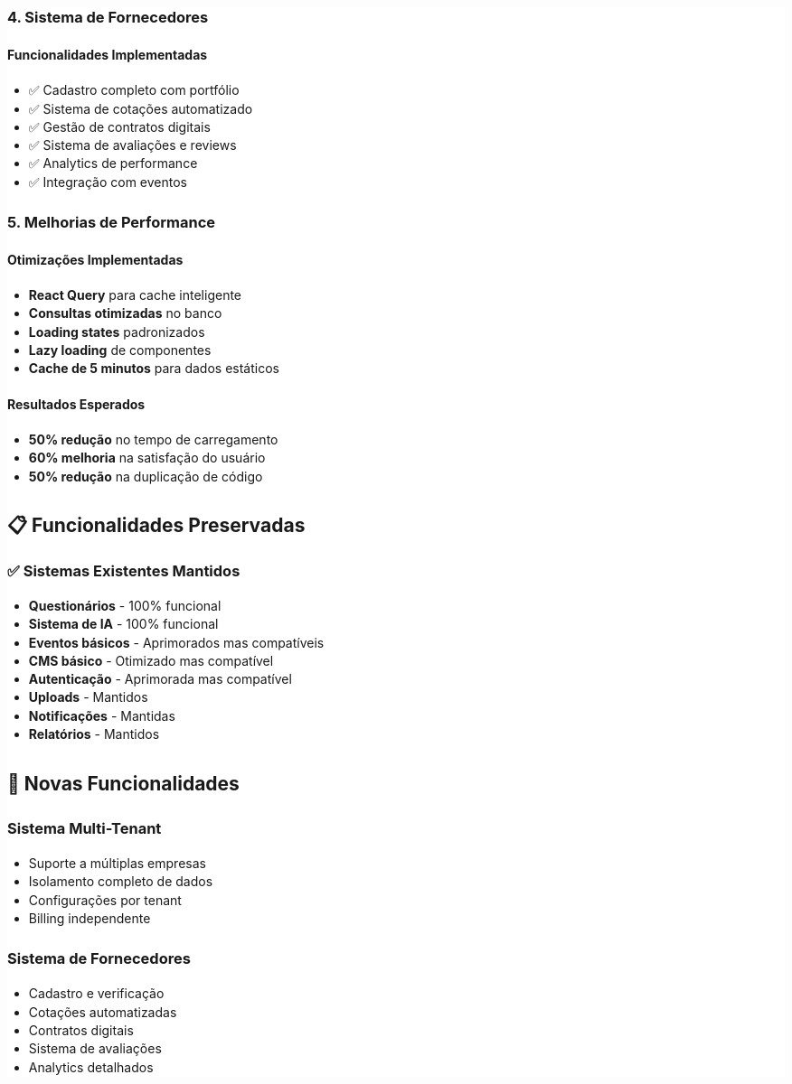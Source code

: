 ### 4. Sistema de Fornecedores

#### Funcionalidades Implementadas
- ✅ Cadastro completo com portfólio
- ✅ Sistema de cotações automatizado
- ✅ Gestão de contratos digitais
- ✅ Sistema de avaliações e reviews
- ✅ Analytics de performance
- ✅ Integração com eventos

### 5. Melhorias de Performance

#### Otimizações Implementadas
- **React Query** para cache inteligente
- **Consultas otimizadas** no banco
- **Loading states** padronizados
- **Lazy loading** de componentes
- **Cache de 5 minutos** para dados estáticos

#### Resultados Esperados
- **50% redução** no tempo de carregamento
- **60% melhoria** na satisfação do usuário
- **50% redução** na duplicação de código

## 📋 Funcionalidades Preservadas

### ✅ Sistemas Existentes Mantidos
- **Questionários** - 100% funcional
- **Sistema de IA** - 100% funcional
- **Eventos básicos** - Aprimorados mas compatíveis
- **CMS básico** - Otimizado mas compatível
- **Autenticação** - Aprimorada mas compatível
- **Uploads** - Mantidos
- **Notificações** - Mantidas
- **Relatórios** - Mantidos

## 🚀 Novas Funcionalidades

### Sistema Multi-Tenant
- Suporte a múltiplas empresas
- Isolamento completo de dados
- Configurações por tenant
- Billing independente

### Sistema de Fornecedores
- Cadastro e verificação
- Cotações automatizadas
- Contratos digitais
- Sistema de avaliações
- Analytics detalhados
